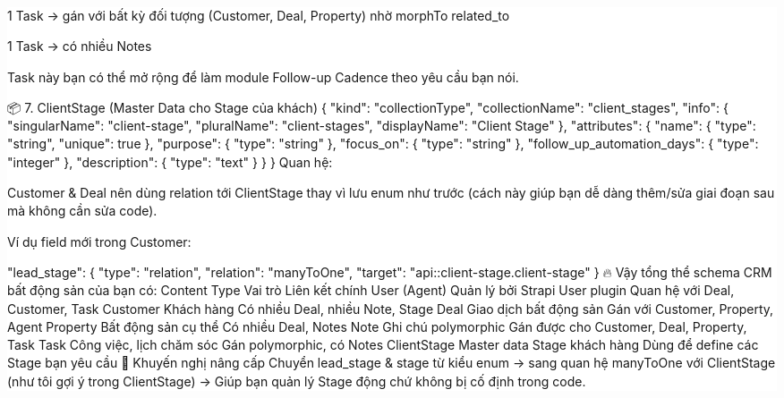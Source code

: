 1 Task → gán với bất kỳ đối tượng (Customer, Deal, Property) nhờ morphTo related_to

1 Task → có nhiều Notes

Task này bạn có thể mở rộng để làm module Follow-up Cadence theo yêu cầu bạn nói.

📦 7. ClientStage (Master Data cho Stage của khách)
{
  "kind": "collectionType",
  "collectionName": "client_stages",
  "info": {
    "singularName": "client-stage",
    "pluralName": "client-stages",
    "displayName": "Client Stage"
  },
  "attributes": {
    "name": {
      "type": "string",
      "unique": true
    },
    "purpose": {
      "type": "string"
    },
    "focus_on": {
      "type": "string"
    },
    "follow_up_automation_days": {
      "type": "integer"
    },
    "description": {
      "type": "text"
    }
  }
}
Quan hệ:

Customer & Deal nên dùng relation tới ClientStage thay vì lưu enum như trước (cách này giúp bạn dễ dàng thêm/sửa giai đoạn sau mà không cần sửa code).

Ví dụ field mới trong Customer:

"lead_stage": {
  "type": "relation",
  "relation": "manyToOne",
  "target": "api::client-stage.client-stage"
}
🔥 Vậy tổng thể schema CRM bất động sản của bạn có:
Content Type	Vai trò	Liên kết chính
User (Agent)	Quản lý bởi Strapi User plugin	Quan hệ với Deal, Customer, Task
Customer	Khách hàng	Có nhiều Deal, nhiều Note, Stage
Deal	Giao dịch bất động sản	Gán với Customer, Property, Agent
Property	Bất động sản cụ thể	Có nhiều Deal, Notes
Note	Ghi chú polymorphic	Gán được cho Customer, Deal, Property, Task
Task	Công việc, lịch chăm sóc	Gán polymorphic, có Notes
ClientStage	Master data Stage khách hàng	Dùng để define các Stage bạn yêu cầu
🎯 Khuyến nghị nâng cấp
Chuyển lead_stage & stage từ kiểu enum → sang quan hệ manyToOne với ClientStage (như tôi gợi ý trong ClientStage)
→ Giúp bạn quản lý Stage động chứ không bị cố định trong code.
